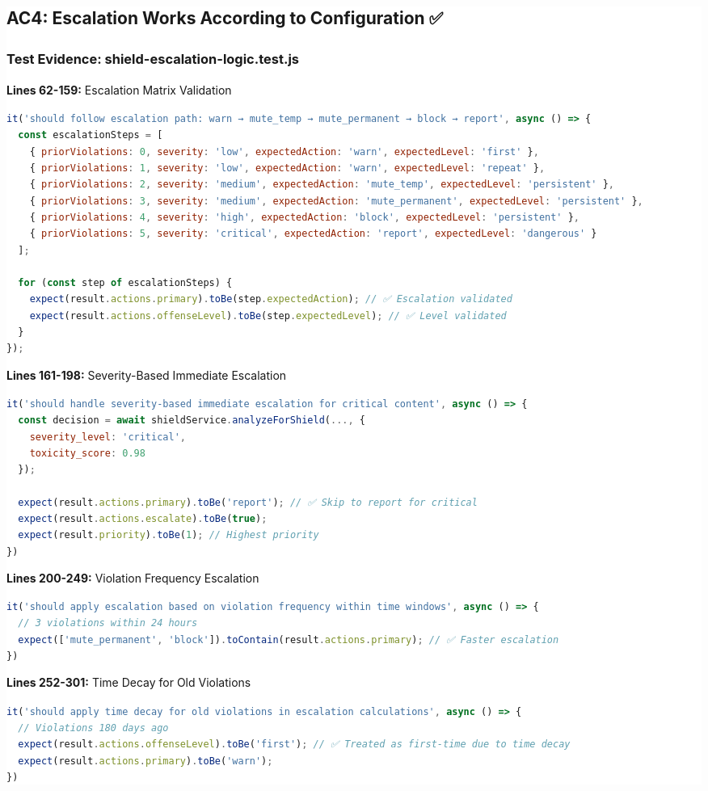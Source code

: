 
## AC4: Escalation Works According to Configuration ✅

### Test Evidence: shield-escalation-logic.test.js

**Lines 62-159:** Escalation Matrix Validation
```javascript
it('should follow escalation path: warn → mute_temp → mute_permanent → block → report', async () => {
  const escalationSteps = [
    { priorViolations: 0, severity: 'low', expectedAction: 'warn', expectedLevel: 'first' },
    { priorViolations: 1, severity: 'low', expectedAction: 'warn', expectedLevel: 'repeat' },
    { priorViolations: 2, severity: 'medium', expectedAction: 'mute_temp', expectedLevel: 'persistent' },
    { priorViolations: 3, severity: 'medium', expectedAction: 'mute_permanent', expectedLevel: 'persistent' },
    { priorViolations: 4, severity: 'high', expectedAction: 'block', expectedLevel: 'persistent' },
    { priorViolations: 5, severity: 'critical', expectedAction: 'report', expectedLevel: 'dangerous' }
  ];

  for (const step of escalationSteps) {
    expect(result.actions.primary).toBe(step.expectedAction); // ✅ Escalation validated
    expect(result.actions.offenseLevel).toBe(step.expectedLevel); // ✅ Level validated
  }
});
```

**Lines 161-198:** Severity-Based Immediate Escalation
```javascript
it('should handle severity-based immediate escalation for critical content', async () => {
  const decision = await shieldService.analyzeForShield(..., {
    severity_level: 'critical',
    toxicity_score: 0.98
  });

  expect(result.actions.primary).toBe('report'); // ✅ Skip to report for critical
  expect(result.actions.escalate).toBe(true);
  expect(result.priority).toBe(1); // Highest priority
})
```

**Lines 200-249:** Violation Frequency Escalation
```javascript
it('should apply escalation based on violation frequency within time windows', async () => {
  // 3 violations within 24 hours
  expect(['mute_permanent', 'block']).toContain(result.actions.primary); // ✅ Faster escalation
})
```

**Lines 252-301:** Time Decay for Old Violations
```javascript
it('should apply time decay for old violations in escalation calculations', async () => {
  // Violations 180 days ago
  expect(result.actions.offenseLevel).toBe('first'); // ✅ Treated as first-time due to time decay
  expect(result.actions.primary).toBe('warn');
})
```
